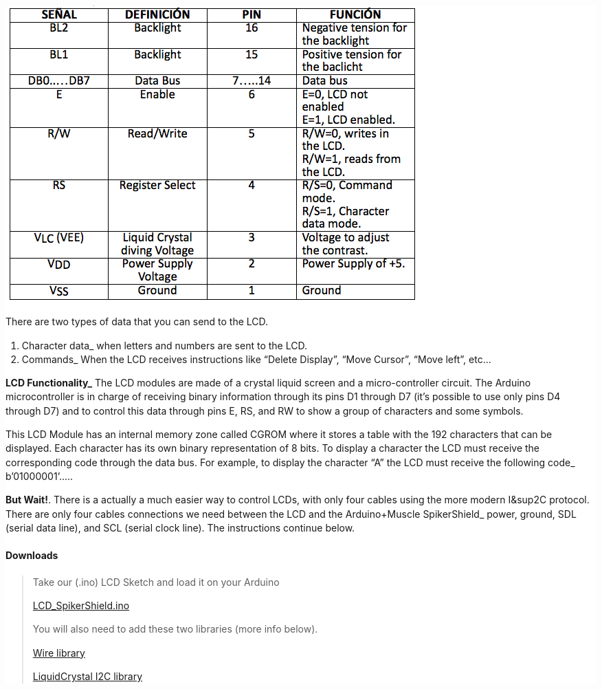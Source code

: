 [ ![](./img/tabla.png)](./img/tabla.png)

There are two types of data that you can send to the LCD.

  1. Character data_ when letters and numbers are sent to the LCD. 
  2. Commands_ When the LCD receives instructions like “Delete Display”, “Move Cursor”, “Move left”, etc... 

**LCD Functionality_** The LCD modules are made of a crystal liquid screen and
a micro-controller circuit. The Arduino microcontroller is in charge of
receiving binary information through its pins D1 through D7 (it’s possible to
use only pins D4 through D7) and to control this data through pins E, RS, and
RW to show a group of characters and some symbols.

This LCD Module has an internal memory zone called CGROM where it stores a
table with the 192 characters that can be displayed. Each character has its
own binary representation of 8 bits. To display a character the LCD must
receive the corresponding code through the data bus. For example, to display
the character “A” the LCD must receive the following code_ b’01000001’.....

**But Wait!**. There is a actually a much easier way to control LCDs, with
only four cables using the more modern I&sup2C protocol. There are only four
cables connections we need between the LCD and the Arduino+Muscle
SpikerShield_ power, ground, SDL (serial data line), and SCL (serial clock
line). The instructions continue below.

#### Downloads

> Take our (.ino) LCD Sketch and load it on your Arduino
>
> [LCD_SpikerShield.ino](files/LCD_I2C_muscules_Arduino_Spiker.ino.zip)
>
> You will also need to add these two libraries (more info below).
>
> [Wire library](files/Wire.zip)
>
> [LiquidCrystal I2C library](files/LiquidCrystal_I2C.zip)
